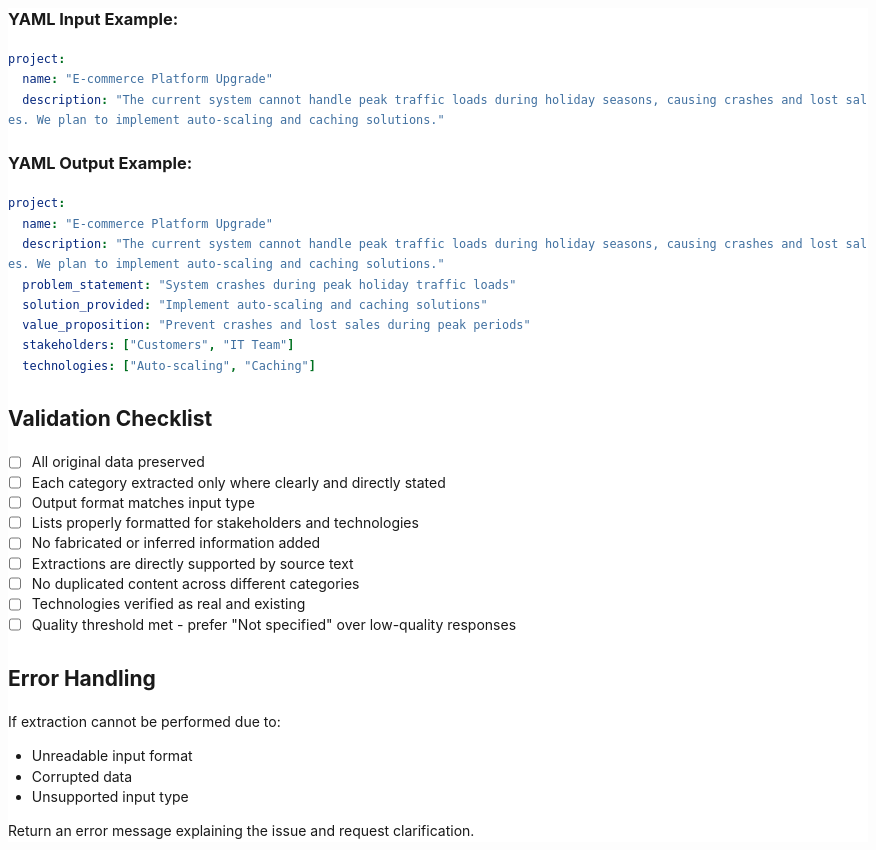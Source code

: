 ### YAML Input Example:
```yaml
project:
  name: "E-commerce Platform Upgrade"
  description: "The current system cannot handle peak traffic loads during holiday seasons, causing crashes and lost sales. We plan to implement auto-scaling and caching solutions."
```

### YAML Output Example:
```yaml
project:
  name: "E-commerce Platform Upgrade"
  description: "The current system cannot handle peak traffic loads during holiday seasons, causing crashes and lost sales. We plan to implement auto-scaling and caching solutions."
  problem_statement: "System crashes during peak holiday traffic loads"
  solution_provided: "Implement auto-scaling and caching solutions"
  value_proposition: "Prevent crashes and lost sales during peak periods"
  stakeholders: ["Customers", "IT Team"]
  technologies: ["Auto-scaling", "Caching"]
```

## Validation Checklist
- [ ] All original data preserved
- [ ] Each category extracted only where clearly and directly stated
- [ ] Output format matches input type
- [ ] Lists properly formatted for stakeholders and technologies
- [ ] No fabricated or inferred information added
- [ ] Extractions are directly supported by source text
- [ ] No duplicated content across different categories
- [ ] Technologies verified as real and existing
- [ ] Quality threshold met - prefer "Not specified" over low-quality responses

## Error Handling
If extraction cannot be performed due to:
- Unreadable input format
- Corrupted data
- Unsupported input type

Return an error message explaining the issue and request clarification.
